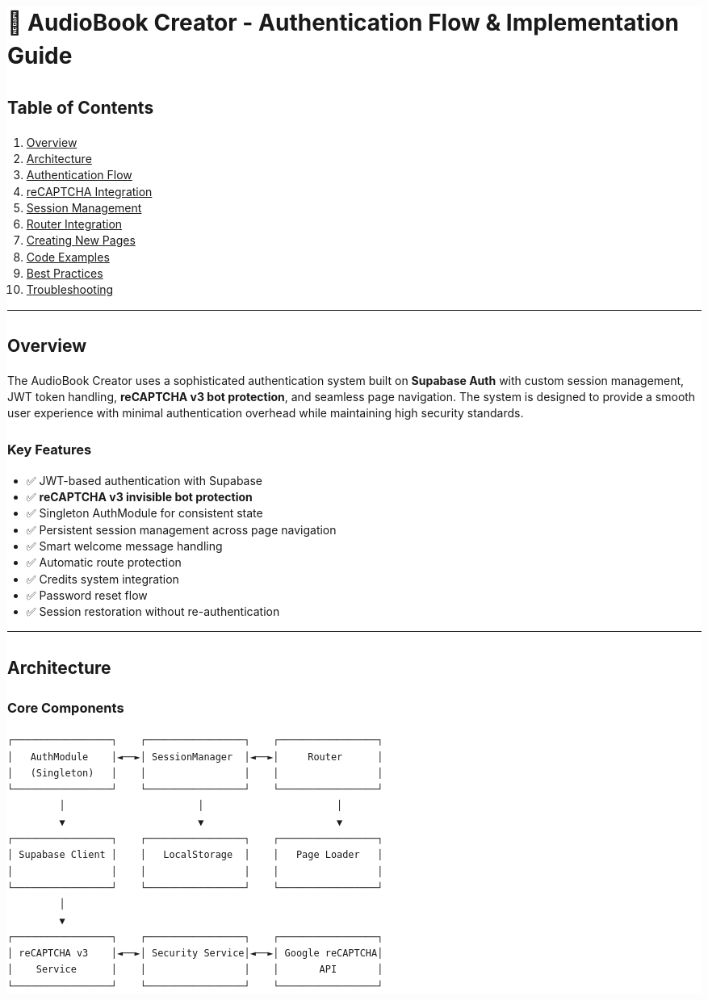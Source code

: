 # 🔐 AudioBook Creator - Authentication Flow & Implementation Guide

## Table of Contents
1. [Overview](#overview)
2. [Architecture](#architecture)
3. [Authentication Flow](#authentication-flow)
4. [reCAPTCHA Integration](#recaptcha-integration)
5. [Session Management](#session-management)
6. [Router Integration](#router-integration)
7. [Creating New Pages](#creating-new-pages)
8. [Code Examples](#code-examples)
9. [Best Practices](#best-practices)
10. [Troubleshooting](#troubleshooting)

---

## Overview

The AudioBook Creator uses a sophisticated authentication system built on **Supabase Auth** with custom session management, JWT token handling, **reCAPTCHA v3 bot protection**, and seamless page navigation. The system is designed to provide a smooth user experience with minimal authentication overhead while maintaining high security standards.

### Key Features
- ✅ JWT-based authentication with Supabase
- ✅ **reCAPTCHA v3 invisible bot protection**
- ✅ Singleton AuthModule for consistent state
- ✅ Persistent session management across page navigation
- ✅ Smart welcome message handling
- ✅ Automatic route protection
- ✅ Credits system integration
- ✅ Password reset flow
- ✅ Session restoration without re-authentication

---

## Architecture

### Core Components

```
┌─────────────────┐    ┌─────────────────┐    ┌─────────────────┐
│   AuthModule    │◄──►│ SessionManager  │◄──►│     Router      │
│   (Singleton)   │    │                 │    │                 │
└─────────────────┘    └─────────────────┘    └─────────────────┘
         │                       │                       │
         ▼                       ▼                       ▼
┌─────────────────┐    ┌─────────────────┐    ┌─────────────────┐
│ Supabase Client │    │   LocalStorage  │    │   Page Loader   │
│                 │    │                 │    │                 │
└─────────────────┘    └─────────────────┘    └─────────────────┘
         │
         ▼
┌─────────────────┐    ┌─────────────────┐    ┌─────────────────┐
│ reCAPTCHA v3    │◄──►│ Security Service│◄──►│ Google reCAPTCHA│
│    Service      │    │                 │    │       API       │
└─────────────────┘    └─────────────────┘    └─────────────────┘
```

